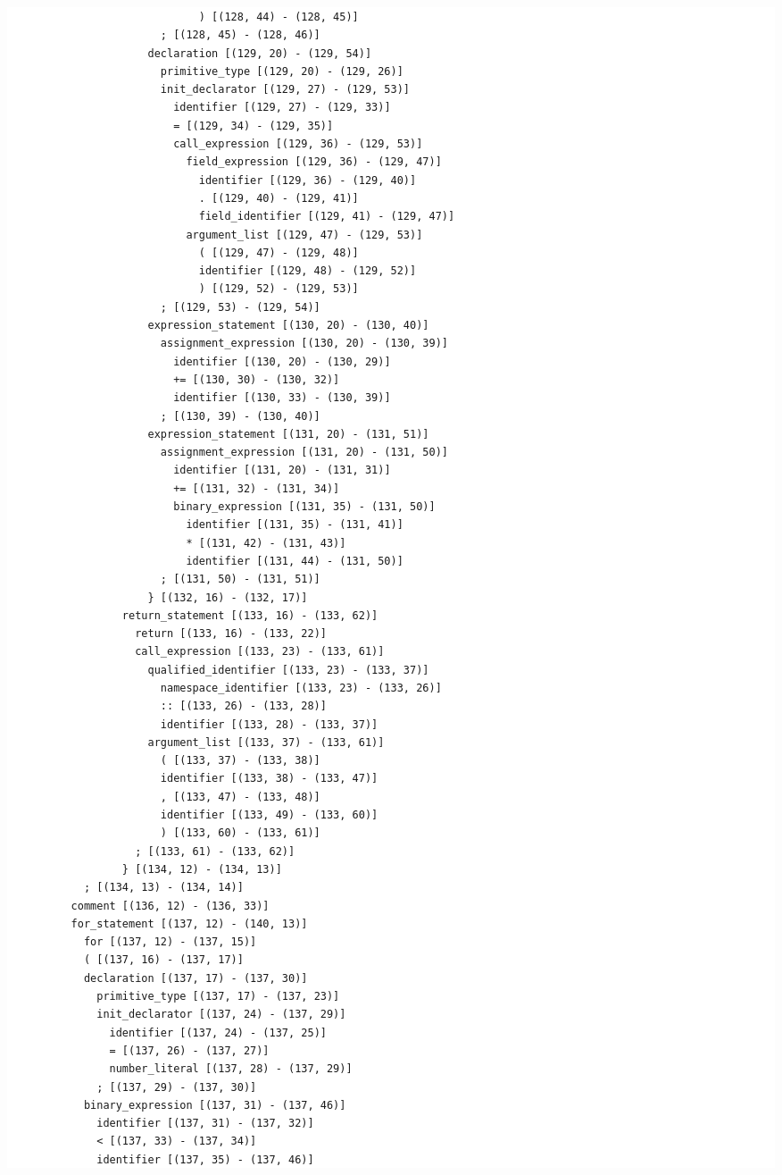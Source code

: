                                  ) [(128, 44) - (128, 45)]
                            ; [(128, 45) - (128, 46)]
                          declaration [(129, 20) - (129, 54)]
                            primitive_type [(129, 20) - (129, 26)]
                            init_declarator [(129, 27) - (129, 53)]
                              identifier [(129, 27) - (129, 33)]
                              = [(129, 34) - (129, 35)]
                              call_expression [(129, 36) - (129, 53)]
                                field_expression [(129, 36) - (129, 47)]
                                  identifier [(129, 36) - (129, 40)]
                                  . [(129, 40) - (129, 41)]
                                  field_identifier [(129, 41) - (129, 47)]
                                argument_list [(129, 47) - (129, 53)]
                                  ( [(129, 47) - (129, 48)]
                                  identifier [(129, 48) - (129, 52)]
                                  ) [(129, 52) - (129, 53)]
                            ; [(129, 53) - (129, 54)]
                          expression_statement [(130, 20) - (130, 40)]
                            assignment_expression [(130, 20) - (130, 39)]
                              identifier [(130, 20) - (130, 29)]
                              += [(130, 30) - (130, 32)]
                              identifier [(130, 33) - (130, 39)]
                            ; [(130, 39) - (130, 40)]
                          expression_statement [(131, 20) - (131, 51)]
                            assignment_expression [(131, 20) - (131, 50)]
                              identifier [(131, 20) - (131, 31)]
                              += [(131, 32) - (131, 34)]
                              binary_expression [(131, 35) - (131, 50)]
                                identifier [(131, 35) - (131, 41)]
                                * [(131, 42) - (131, 43)]
                                identifier [(131, 44) - (131, 50)]
                            ; [(131, 50) - (131, 51)]
                          } [(132, 16) - (132, 17)]
                      return_statement [(133, 16) - (133, 62)]
                        return [(133, 16) - (133, 22)]
                        call_expression [(133, 23) - (133, 61)]
                          qualified_identifier [(133, 23) - (133, 37)]
                            namespace_identifier [(133, 23) - (133, 26)]
                            :: [(133, 26) - (133, 28)]
                            identifier [(133, 28) - (133, 37)]
                          argument_list [(133, 37) - (133, 61)]
                            ( [(133, 37) - (133, 38)]
                            identifier [(133, 38) - (133, 47)]
                            , [(133, 47) - (133, 48)]
                            identifier [(133, 49) - (133, 60)]
                            ) [(133, 60) - (133, 61)]
                        ; [(133, 61) - (133, 62)]
                      } [(134, 12) - (134, 13)]
                ; [(134, 13) - (134, 14)]
              comment [(136, 12) - (136, 33)]
              for_statement [(137, 12) - (140, 13)]
                for [(137, 12) - (137, 15)]
                ( [(137, 16) - (137, 17)]
                declaration [(137, 17) - (137, 30)]
                  primitive_type [(137, 17) - (137, 23)]
                  init_declarator [(137, 24) - (137, 29)]
                    identifier [(137, 24) - (137, 25)]
                    = [(137, 26) - (137, 27)]
                    number_literal [(137, 28) - (137, 29)]
                  ; [(137, 29) - (137, 30)]
                binary_expression [(137, 31) - (137, 46)]
                  identifier [(137, 31) - (137, 32)]
                  < [(137, 33) - (137, 34)]
                  identifier [(137, 35) - (137, 46)]